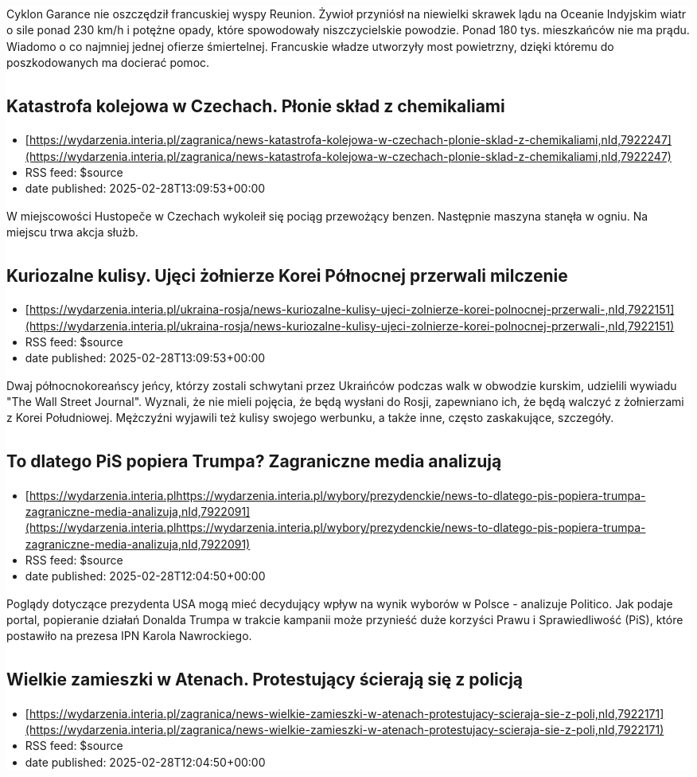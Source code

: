 Cyklon Garance nie oszczędził francuskiej wyspy Reunion. Żywioł przyniósł na niewielki skrawek lądu na Oceanie Indyjskim wiatr o sile ponad 230 km/h i potężne opady, które spowodowały niszczycielskie powodzie. Ponad 180 tys. mieszkańców nie ma prądu. Wiadomo o co najmniej jednej ofierze śmiertelnej. Francuskie władze utworzyły most powietrzny, dzięki któremu do poszkodowanych ma docierać pomoc.

## Katastrofa kolejowa w Czechach. Płonie skład z chemikaliami
 - [https://wydarzenia.interia.pl/zagranica/news-katastrofa-kolejowa-w-czechach-plonie-sklad-z-chemikaliami,nId,7922247](https://wydarzenia.interia.pl/zagranica/news-katastrofa-kolejowa-w-czechach-plonie-sklad-z-chemikaliami,nId,7922247)
 - RSS feed: $source
 - date published: 2025-02-28T13:09:53+00:00

W miejscowości Hustopeče w Czechach wykoleił się pociąg przewożący benzen. Następnie maszyna stanęła w ogniu. Na miejscu trwa akcja służb.

## Kuriozalne kulisy. Ujęci żołnierze Korei Północnej przerwali milczenie
 - [https://wydarzenia.interia.pl/ukraina-rosja/news-kuriozalne-kulisy-ujeci-zolnierze-korei-polnocnej-przerwali-,nId,7922151](https://wydarzenia.interia.pl/ukraina-rosja/news-kuriozalne-kulisy-ujeci-zolnierze-korei-polnocnej-przerwali-,nId,7922151)
 - RSS feed: $source
 - date published: 2025-02-28T13:09:53+00:00

Dwaj północnokoreańscy jeńcy, którzy zostali schwytani przez Ukraińców podczas walk w obwodzie kurskim, udzielili wywiadu "The Wall Street Journal". Wyznali, że nie mieli pojęcia, że będą wysłani do Rosji, zapewniano ich, że będą walczyć z żołnierzami z Korei Południowej. Mężczyźni wyjawili też kulisy swojego werbunku, a także inne, często zaskakujące, szczegóły.

## To dlatego PiS popiera Trumpa? Zagraniczne media analizują
 - [https://wydarzenia.interia.plhttps://wydarzenia.interia.pl/wybory/prezydenckie/news-to-dlatego-pis-popiera-trumpa-zagraniczne-media-analizuja,nId,7922091](https://wydarzenia.interia.plhttps://wydarzenia.interia.pl/wybory/prezydenckie/news-to-dlatego-pis-popiera-trumpa-zagraniczne-media-analizuja,nId,7922091)
 - RSS feed: $source
 - date published: 2025-02-28T12:04:50+00:00

Poglądy dotyczące prezydenta USA mogą mieć decydujący wpływ na wynik wyborów w Polsce - analizuje Politico. Jak podaje portal, popieranie działań Donalda Trumpa w trakcie kampanii może przynieść duże korzyści Prawu i Sprawiedliwość (PiS), które postawiło na prezesa IPN Karola Nawrockiego.

## Wielkie zamieszki w Atenach. Protestujący ścierają się z policją
 - [https://wydarzenia.interia.pl/zagranica/news-wielkie-zamieszki-w-atenach-protestujacy-scieraja-sie-z-poli,nId,7922171](https://wydarzenia.interia.pl/zagranica/news-wielkie-zamieszki-w-atenach-protestujacy-scieraja-sie-z-poli,nId,7922171)
 - RSS feed: $source
 - date published: 2025-02-28T12:04:50+00:00
